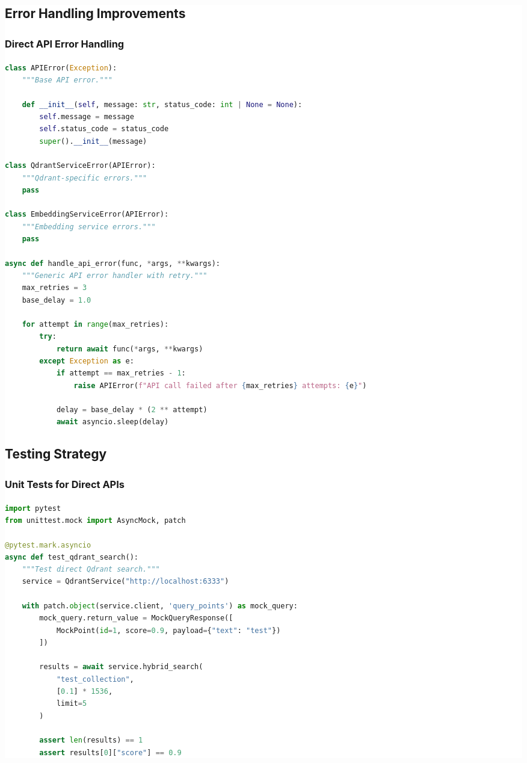 ## Error Handling Improvements

### Direct API Error Handling

```python
class APIError(Exception):
    """Base API error."""
    
    def __init__(self, message: str, status_code: int | None = None):
        self.message = message
        self.status_code = status_code
        super().__init__(message)

class QdrantServiceError(APIError):
    """Qdrant-specific errors."""
    pass

class EmbeddingServiceError(APIError):
    """Embedding service errors."""
    pass

async def handle_api_error(func, *args, **kwargs):
    """Generic API error handler with retry."""
    max_retries = 3
    base_delay = 1.0
    
    for attempt in range(max_retries):
        try:
            return await func(*args, **kwargs)
        except Exception as e:
            if attempt == max_retries - 1:
                raise APIError(f"API call failed after {max_retries} attempts: {e}")
            
            delay = base_delay * (2 ** attempt)
            await asyncio.sleep(delay)
```

## Testing Strategy

### Unit Tests for Direct APIs

```python
import pytest
from unittest.mock import AsyncMock, patch

@pytest.mark.asyncio
async def test_qdrant_search():
    """Test direct Qdrant search."""
    service = QdrantService("http://localhost:6333")
    
    with patch.object(service.client, 'query_points') as mock_query:
        mock_query.return_value = MockQueryResponse([
            MockPoint(id=1, score=0.9, payload={"text": "test"})
        ])
        
        results = await service.hybrid_search(
            "test_collection",
            [0.1] * 1536,
            limit=5
        )
        
        assert len(results) == 1
        assert results[0]["score"] == 0.9
```